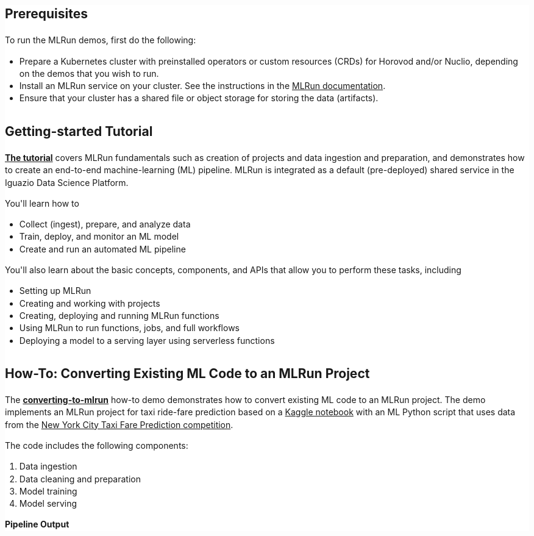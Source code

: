 <a id="prerequisites"></a>
## Prerequisites

To run the MLRun demos, first do the following:

- Prepare a Kubernetes cluster with preinstalled operators or custom resources (CRDs) for Horovod and/or Nuclio, depending on the demos that you wish to run.
- Install an MLRun service on your cluster.
  See the instructions in the [MLRun documentation](https://docs.mlrun.org/en/latest/install.html).
- Ensure that your cluster has a shared file or object storage for storing the data (artifacts).

<a id="getting-started"></a>
## Getting-started Tutorial

[**The tutorial**](./getting-started-tutorial/01-mlrun-basics.ipynb) covers MLRun fundamentals such as creation of projects and data ingestion and preparation, and demonstrates how to create an end-to-end machine-learning (ML) pipeline.
MLRun is integrated as a default (pre-deployed) shared service in the Iguazio Data Science Platform.

You'll learn how to

- Collect (ingest), prepare, and analyze data
- Train, deploy, and monitor an ML model
- Create and run an automated ML pipeline

You'll also learn about the basic concepts, components, and APIs that allow you to perform these tasks, including

- Setting up MLRun
- Creating and working with projects
- Creating, deploying and running MLRun functions
- Using MLRun to run functions, jobs, and full workflows
- Deploying a model to a serving layer using serverless functions


<a id="howto-convert-to-mlrun"></a>
## How-To: Converting Existing ML Code to an MLRun Project

The [**converting-to-mlrun**](./converting-to-mlrun/README.md) how-to demo demonstrates how to convert existing ML code to an MLRun project.
The demo implements an MLRun project for taxi ride-fare prediction based on a [Kaggle notebook](https://www.kaggle.com/jsylas/python-version-of-top-ten-rank-r-22-m-2-88) with an ML Python script that uses data from the [New York City Taxi Fare Prediction competition](https://www.kaggle.com/c/new-york-city-taxi-fare-prediction).

The code includes the following components:

1. Data ingestion
2. Data cleaning and preparation
3. Model training
4. Model serving

<a id="converting-to-mlrun-pipeline-output"></a>
**Pipeline Output**
